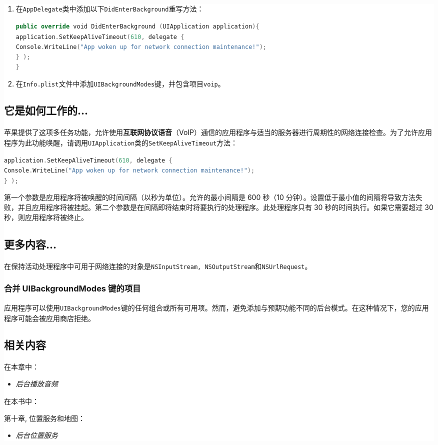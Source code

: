 1.  在`AppDelegate`类中添加以下`DidEnterBackground`重写方法：

    ```swift
    public override void DidEnterBackground (UIApplication application){
    application.SetKeepAliveTimeout(610, delegate {
    Console.WriteLine("App woken up for network connection maintenance!");
    } );
    }

    ```

1.  在`Info.plist`文件中添加`UIBackgroundModes`键，并包含项目`voip`。

## 它是如何工作的...

苹果提供了这项多任务功能，允许使用**互联网协议语音**（VoIP）通信的应用程序与适当的服务器进行周期性的网络连接检查。为了允许应用程序为此功能唤醒，请调用`UIApplication`类的`SetKeepAliveTimeout`方法：

```swift
application.SetKeepAliveTimeout(610, delegate {
Console.WriteLine("App woken up for network connection maintenance!");
} );

```

第一个参数是应用程序将被唤醒的时间间隔（以秒为单位）。允许的最小间隔是 600 秒（10 分钟）。设置低于最小值的间隔将导致方法失败，并且应用程序将被挂起。第二个参数是在间隔即将结束时将要执行的处理程序。此处理程序只有 30 秒的时间执行。如果它需要超过 30 秒，则应用程序将被终止。

## 更多内容...

在保持活动处理程序中可用于网络连接的对象是`NSInputStream, NSOutputStream`和`NSUrlRequest`。

### 合并 UIBackgroundModes 键的项目

应用程序可以使用`UIBackgroundModes`键的任何组合或所有可用项。然而，避免添加与预期功能不同的后台模式。在这种情况下，您的应用程序可能会被应用商店拒绝。

## 相关内容

在本章中：

+   *后台播放音频*

在本书中：

第十章, 位置服务和地图：

+   *后台位置服务*
